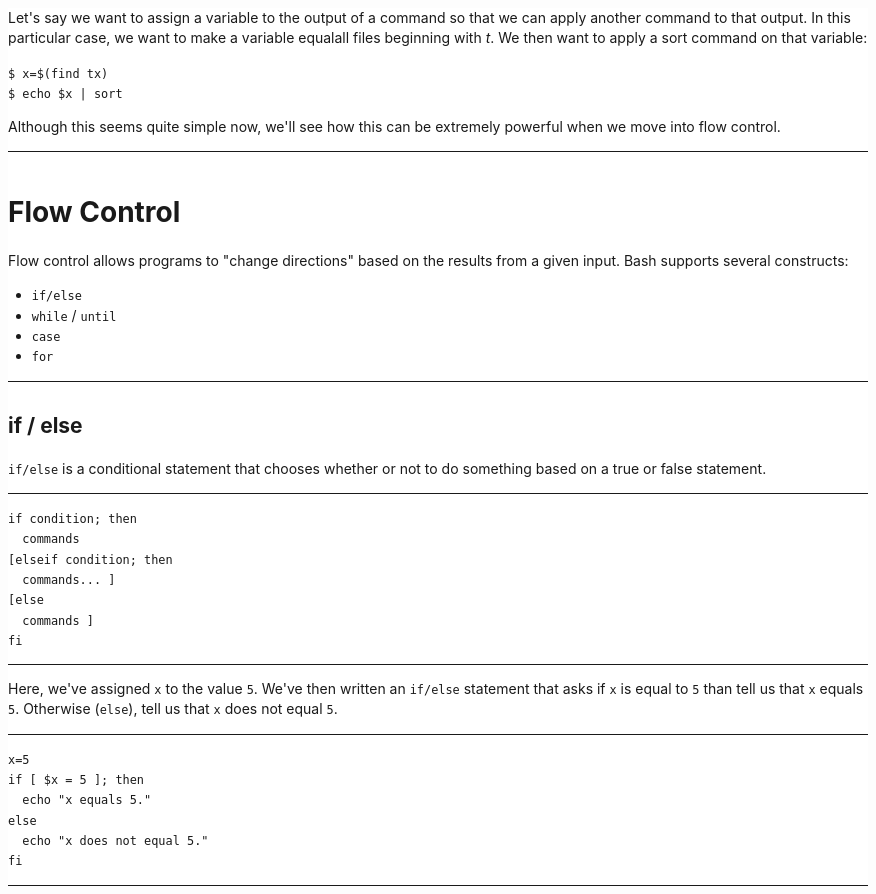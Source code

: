 Let's say we want to assign a variable to the output of a command so that we can apply another command to that output. In this particular case, we want to make a variable equalall files beginning with _t_. We then want to apply a sort command on that variable:

```
$ x=$(find tx)
$ echo $x | sort
```

Although this seems quite simple now, we'll see how this can be
extremely powerful when we move into flow control.

---
# Flow Control

Flow control allows programs to "change directions" based on the results from a given input.
Bash supports several constructs:

- `if/else`
- `while` / `until`
- `case`
- `for`

---
## if / else

`if/else` is a conditional statement that chooses whether or
not to do something based on a true or false statement.

---
```
if condition; then
  commands
[elseif condition; then
  commands... ]
[else
  commands ]
fi
```

---
Here, we've assigned `x` to the value `5`. We've then written an
`if/else` statement that asks if `x` is equal to `5` than tell us
that `x` equals `5`. Otherwise (`else`), tell us that `x` does not
equal `5`.

---
```
x=5
if [ $x = 5 ]; then
  echo "x equals 5."
else
  echo "x does not equal 5."
fi
```

---
